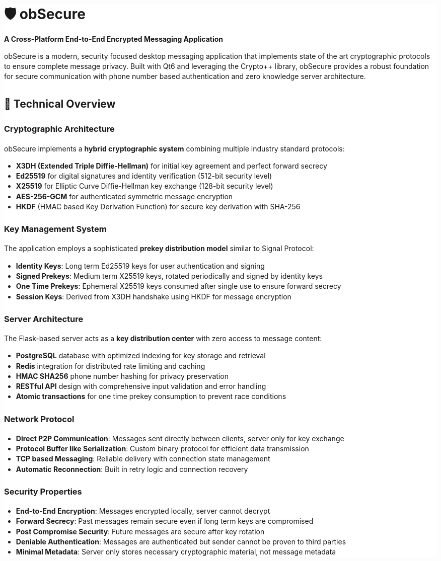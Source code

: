 # 🛡️ obSecure
**A Cross-Platform End-to-End Encrypted Messaging Application**

obSecure is a modern, security focused desktop messaging application that implements state of the art cryptographic protocols to ensure complete message privacy. Built with Qt6 and leveraging the Crypto++ library, obSecure provides a robust foundation for secure communication with phone number based authentication and zero knowledge server architecture.

## 🔬 Technical Overview

### Cryptographic Architecture
obSecure implements a **hybrid cryptographic system** combining multiple industry standard protocols:
- **X3DH (Extended Triple Diffie-Hellman)** for initial key agreement and perfect forward secrecy
- **Ed25519** for digital signatures and identity verification (512-bit security level)
- **X25519** for Elliptic Curve Diffie-Hellman key exchange (128-bit security level)
- **AES-256-GCM** for authenticated symmetric message encryption
- **HKDF** (HMAC based Key Derivation Function) for secure key derivation with SHA-256

### Key Management System
The application employs a sophisticated **prekey distribution model** similar to Signal Protocol:
- **Identity Keys**: Long term Ed25519 keys for user authentication and signing
- **Signed Prekeys**: Medium term X25519 keys, rotated periodically and signed by identity keys
- **One Time Prekeys**: Ephemeral X25519 keys consumed after single use to ensure forward secrecy
- **Session Keys**: Derived from X3DH handshake using HKDF for message encryption

### Server Architecture
The Flask-based server acts as a **key distribution center** with zero access to message content:
- **PostgreSQL** database with optimized indexing for key storage and retrieval
- **Redis** integration for distributed rate limiting and caching
- **HMAC SHA256** phone number hashing for privacy preservation
- **RESTful API** design with comprehensive input validation and error handling
- **Atomic transactions** for one time prekey consumption to prevent race conditions

### Network Protocol
- **Direct P2P Communication**: Messages sent directly between clients, server only for key exchange
- **Protocol Buffer like Serialization**: Custom binary protocol for efficient data transmission
- **TCP based Messaging**: Reliable delivery with connection state management
- **Automatic Reconnection**: Built in retry logic and connection recovery

### Security Properties
- **End-to-End Encryption**: Messages encrypted locally, server cannot decrypt
- **Forward Secrecy**: Past messages remain secure even if long term keys are compromised
- **Post Compromise Security**: Future messages are secure after key rotation
- **Deniable Authentication**: Messages are authenticated but sender cannot be proven to third parties
- **Minimal Metadata**: Server only stores necessary cryptographic material, not message metadata
